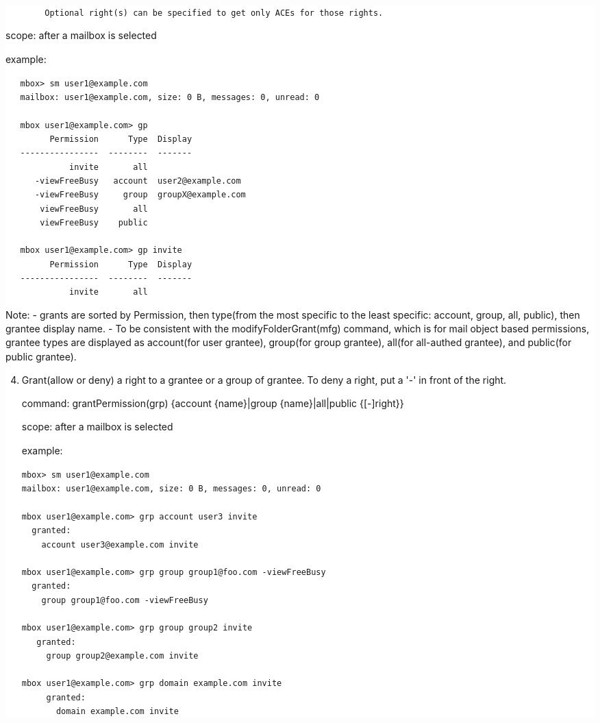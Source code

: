             Optional right(s) can be specified to get only ACEs for those rights.

   scope: after a mailbox is selected

   example:

       mbox> sm user1@example.com
       mailbox: user1@example.com, size: 0 B, messages: 0, unread: 0

       mbox user1@example.com> gp
             Permission      Type  Display
       ----------------  --------  -------
                 invite       all
          -viewFreeBusy   account  user2@example.com
          -viewFreeBusy     group  groupX@example.com
           viewFreeBusy       all
           viewFreeBusy    public

       mbox user1@example.com> gp invite
             Permission      Type  Display
       ----------------  --------  -------
                 invite       all

   Note:
     - grants are sorted by Permission, then type(from the most specific to the least specific:
       account, group, all, public), then grantee display name.
     - To be consistent with the modifyFolderGrant(mfg) command, which is for mail object based permissions,
       grantee types are displayed as account(for user grantee), group(for group grantee), all(for all-authed
       grantee), and public(for public grantee).


4. Grant(allow or deny) a right to a grantee or a group of grantee.
   To deny a right, put a '-' in front of the right.

   command: grantPermission(grp) {account {name}|group {name}|all|public {[-]right}}

   scope: after a mailbox is selected

   example:

       mbox> sm user1@example.com
       mailbox: user1@example.com, size: 0 B, messages: 0, unread: 0

       mbox user1@example.com> grp account user3 invite
         granted:
           account user3@example.com invite

       mbox user1@example.com> grp group group1@foo.com -viewFreeBusy
         granted:
           group group1@foo.com -viewFreeBusy

       mbox user1@example.com> grp group group2 invite
          granted:
            group group2@example.com invite

       mbox user1@example.com> grp domain example.com invite
            granted:
              domain example.com invite
